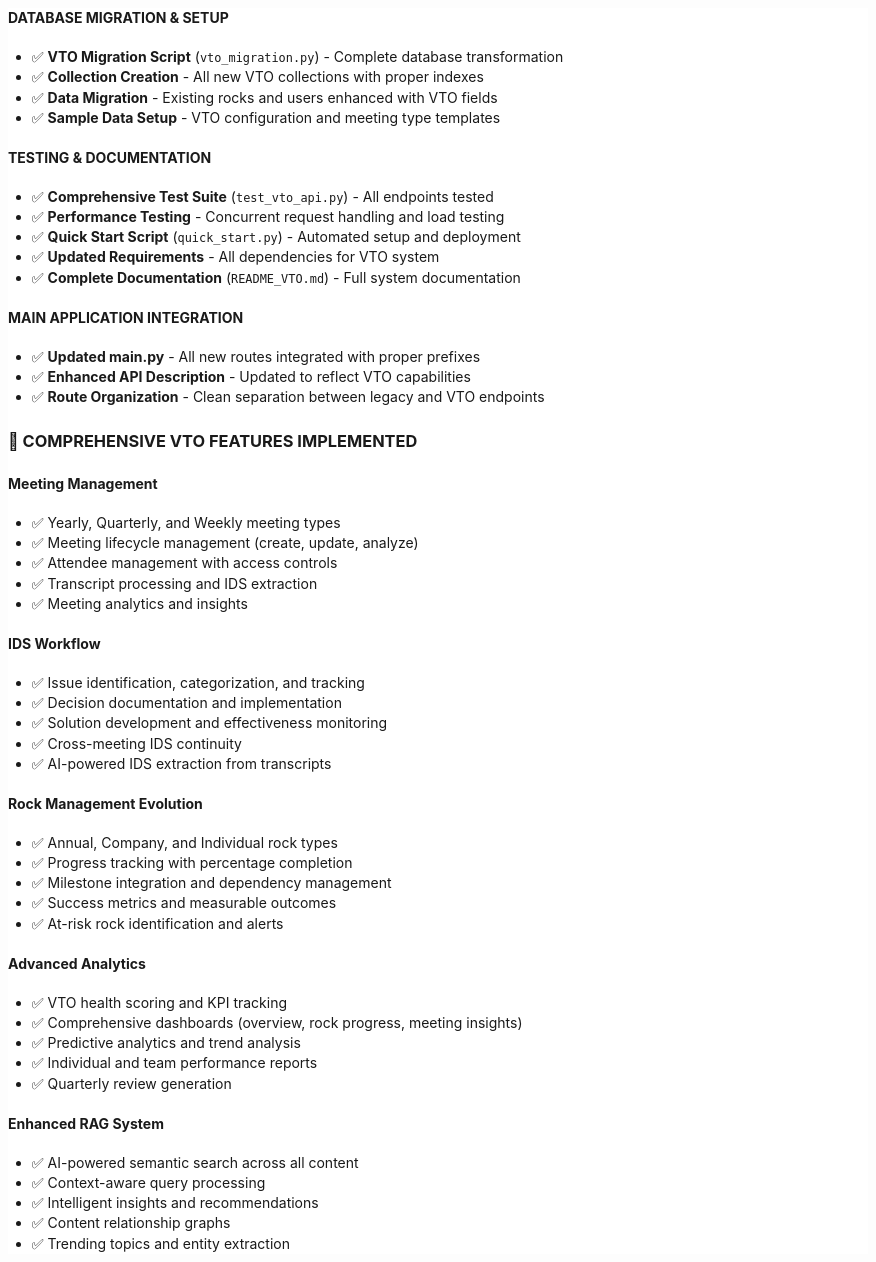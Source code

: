 #### **DATABASE MIGRATION & SETUP**
- ✅ **VTO Migration Script** (`vto_migration.py`) - Complete database transformation
- ✅ **Collection Creation** - All new VTO collections with proper indexes
- ✅ **Data Migration** - Existing rocks and users enhanced with VTO fields
- ✅ **Sample Data Setup** - VTO configuration and meeting type templates

#### **TESTING & DOCUMENTATION**
- ✅ **Comprehensive Test Suite** (`test_vto_api.py`) - All endpoints tested
- ✅ **Performance Testing** - Concurrent request handling and load testing
- ✅ **Quick Start Script** (`quick_start.py`) - Automated setup and deployment
- ✅ **Updated Requirements** - All dependencies for VTO system
- ✅ **Complete Documentation** (`README_VTO.md`) - Full system documentation

#### **MAIN APPLICATION INTEGRATION**
- ✅ **Updated main.py** - All new routes integrated with proper prefixes
- ✅ **Enhanced API Description** - Updated to reflect VTO capabilities
- ✅ **Route Organization** - Clean separation between legacy and VTO endpoints

### **🎯 COMPREHENSIVE VTO FEATURES IMPLEMENTED**

#### **Meeting Management**
- ✅ Yearly, Quarterly, and Weekly meeting types
- ✅ Meeting lifecycle management (create, update, analyze)
- ✅ Attendee management with access controls
- ✅ Transcript processing and IDS extraction
- ✅ Meeting analytics and insights

#### **IDS Workflow** 
- ✅ Issue identification, categorization, and tracking
- ✅ Decision documentation and implementation
- ✅ Solution development and effectiveness monitoring
- ✅ Cross-meeting IDS continuity
- ✅ AI-powered IDS extraction from transcripts

#### **Rock Management Evolution**
- ✅ Annual, Company, and Individual rock types
- ✅ Progress tracking with percentage completion
- ✅ Milestone integration and dependency management
- ✅ Success metrics and measurable outcomes
- ✅ At-risk rock identification and alerts

#### **Advanced Analytics**
- ✅ VTO health scoring and KPI tracking
- ✅ Comprehensive dashboards (overview, rock progress, meeting insights)
- ✅ Predictive analytics and trend analysis
- ✅ Individual and team performance reports
- ✅ Quarterly review generation

#### **Enhanced RAG System**
- ✅ AI-powered semantic search across all content
- ✅ Context-aware query processing
- ✅ Intelligent insights and recommendations
- ✅ Content relationship graphs
- ✅ Trending topics and entity extraction
